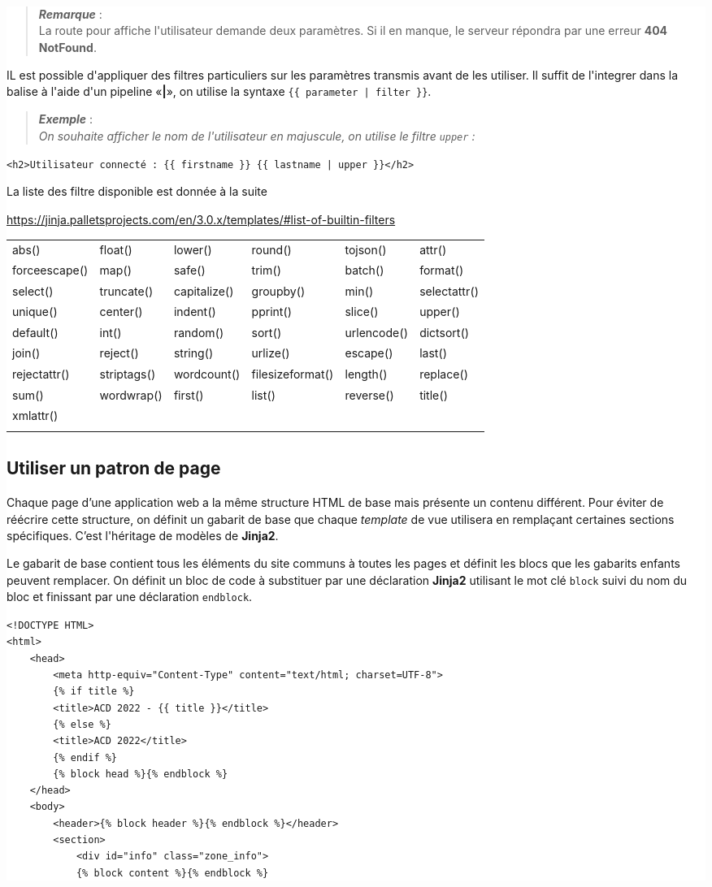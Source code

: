 > **_Remarque_** :<br/>La route pour affiche l'utilisateur demande deux paramètres. Si il en manque, le serveur répondra par une erreur **404 NotFound**.

IL est possible d'appliquer des filtres particuliers sur les paramètres transmis avant de les utiliser. Il suffit de l'integrer dans la balise à l'aide d'un pipeline «**|**», on utilise la syntaxe `{{ parameter | filter }}`.

> **_Exemple_** :<br/>_On souhaite afficher le nom de l'utilisateur en majuscule, on utilise le filtre `upper` :_

```Jinja
<h2>Utilisateur connecté : {{ firstname }} {{ lastname | upper }}</h2>
```

La liste des filtre disponible est donnée à la suite

https://jinja.palletsprojects.com/en/3.0.x/templates/#list-of-builtin-filters

|     |     |     |     |     |     |
|-------------|-------------|-------------|-------------|-------------|-------------|
| abs() | float() | lower() | round() | tojson() | attr() |
| forceescape() | map() | safe() | trim() | batch() | format() | max() |
| select() | truncate() | capitalize() | groupby() | min() | selectattr() |
| unique() | center() | indent() | pprint() | slice() | upper() |
| default() | int() | random() | sort() | urlencode() | dictsort() |
| join() | reject() | string() | urlize() | escape() | last() |
| rejectattr() | striptags() | wordcount() | filesizeformat() | length() | replace() |
| sum() | wordwrap() | first() | list() | reverse() | title() |
| xmlattr() |  |  |  |  |  |
|     |     |     |     |     |     |

## Utiliser un patron de page

Chaque page d’une application web a la même structure HTML de base mais présente un contenu différent. Pour éviter de réécrire cette structure, on définit un gabarit de base que chaque *template* de vue utilisera en remplaçant certaines sections spécifiques. C’est l'héritage de modèles de **Jinja2**. 

Le gabarit de base contient tous les éléments du site communs à toutes les pages et définit les blocs que les gabarits enfants peuvent remplacer. On définit un bloc de code à substituer par une déclaration **Jinja2** utilisant le mot clé `block` suivi du nom du bloc et finissant par une déclaration `endblock`.


```Jinja
<!DOCTYPE HTML>
<html>
    <head>
        <meta http-equiv="Content-Type" content="text/html; charset=UTF-8">
        {% if title %}
        <title>ACD 2022 - {{ title }}</title>
        {% else %}
        <title>ACD 2022</title>
        {% endif %}
        {% block head %}{% endblock %} 
    </head>
    <body>
        <header>{% block header %}{% endblock %}</header>
        <section>
            <div id="info" class="zone_info">
            {% block content %}{% endblock %} 
```
